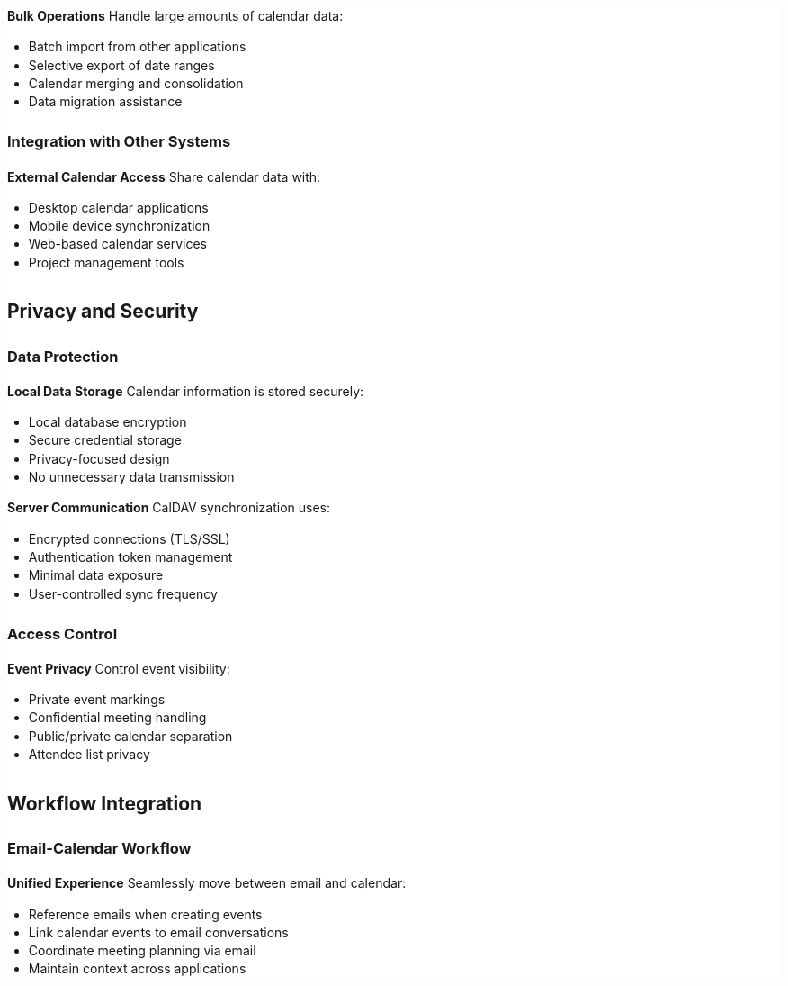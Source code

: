 **Bulk Operations**
Handle large amounts of calendar data:
- Batch import from other applications
- Selective export of date ranges
- Calendar merging and consolidation
- Data migration assistance

### Integration with Other Systems

**External Calendar Access**
Share calendar data with:
- Desktop calendar applications
- Mobile device synchronization
- Web-based calendar services
- Project management tools

## Privacy and Security

### Data Protection

**Local Data Storage**
Calendar information is stored securely:
- Local database encryption
- Secure credential storage
- Privacy-focused design
- No unnecessary data transmission

**Server Communication**
CalDAV synchronization uses:
- Encrypted connections (TLS/SSL)
- Authentication token management
- Minimal data exposure
- User-controlled sync frequency

### Access Control

**Event Privacy**
Control event visibility:
- Private event markings
- Confidential meeting handling
- Public/private calendar separation
- Attendee list privacy

## Workflow Integration

### Email-Calendar Workflow

**Unified Experience**
Seamlessly move between email and calendar:
- Reference emails when creating events
- Link calendar events to email conversations
- Coordinate meeting planning via email
- Maintain context across applications
